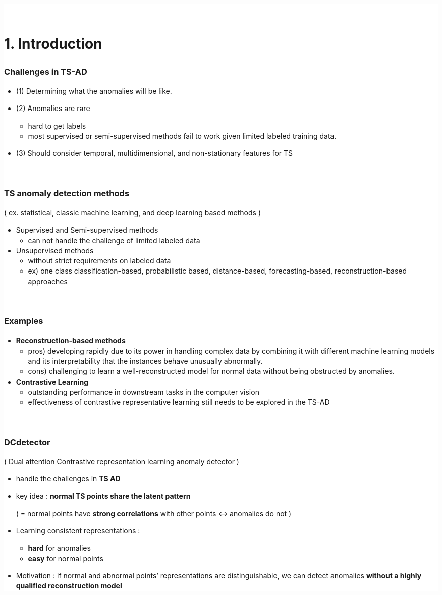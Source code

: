 <br>

# 1. Introduction

### Challenges in TS-AD

- (1) Determining what the anomalies will be like. 
- (2) Anomalies are rare
  - hard to get labels
  - most supervised or semi-supervised methods fail to work given limited labeled training data.

- (3) Should consider temporal, multidimensional, and non-stationary features for TS

<br>

### TS anomaly detection methods

( ex. statistical, classic machine learning, and deep learning based methods )

- Supervised and Semi-supervised methods
  - can not handle the challenge of limited labeled data
- Unsupervised methods 
  - without strict requirements on labeled data
  - ex) one class classification-based, probabilistic based, distance-based, forecasting-based, reconstruction-based approaches

<br>

### Examples

- **Reconstruction-based methods**
  - pros) developing rapidly due to its power in handling complex data by combining it with different machine learning models and its interpretability that the instances behave unusually abnormally. 
  - cons) challenging to learn a well-reconstructed model for normal data without being obstructed by anomalies. 
- **Contrastive Learning**
  - outstanding performance in downstream tasks in the computer vision
  - effectiveness of contrastive representative learning still needs to be explored in the TS-AD

<br>

### DCdetector

( Dual attention Contrastive representation learning anomaly detector  )

- handle the challenges in **TS AD**

- key idea : **normal TS points share the latent pattern**

  ( = normal points have **strong correlations** with other points <-> anomalies do not )

- Learning consistent representations :
  - **hard** for anomalies
  - **easy** for normal points
- Motivation : if normal and abnormal points’ representations are distinguishable, we can detect anomalies **without a highly qualified reconstruction model**
